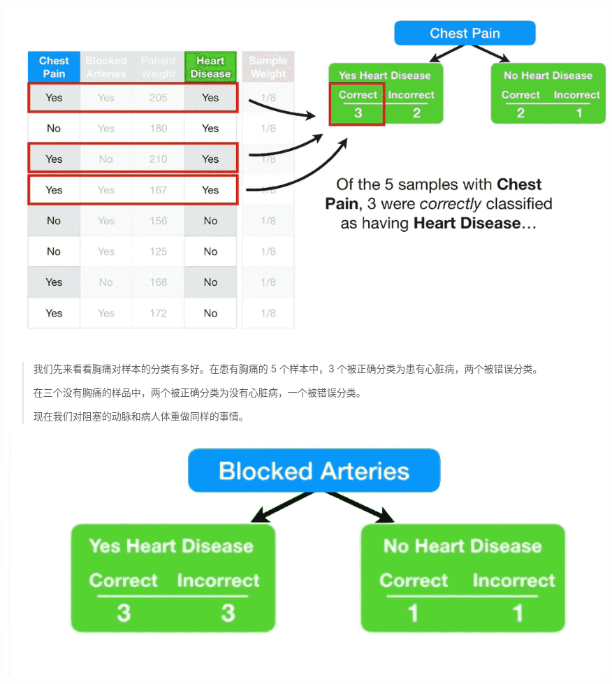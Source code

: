 ![](img/3f9216f75dd748873d4dd3513c8f8b7b.png)

> 我们先来看看胸痛对样本的分类有多好。在患有胸痛的 5 个样本中，3 个被正确分类为患有心脏病，两个被错误分类。
> 
> 在三个没有胸痛的样品中，两个被正确分类为没有心脏病，一个被错误分类。
> 
> 现在我们对阻塞的动脉和病人体重做同样的事情。

![](img/61d51b9a94d1be03a0477efa0876b345.png)
